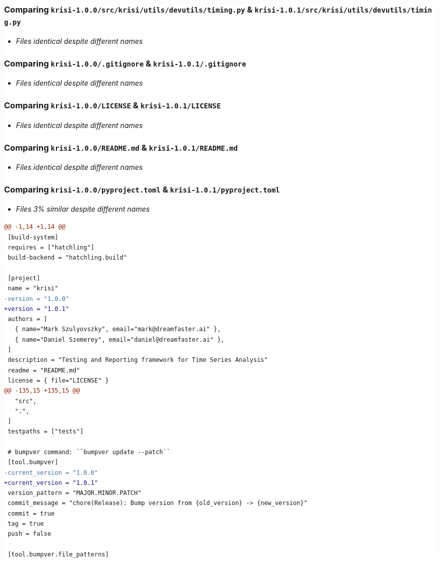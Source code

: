 ### Comparing `krisi-1.0.0/src/krisi/utils/devutils/timing.py` & `krisi-1.0.1/src/krisi/utils/devutils/timing.py`

 * *Files identical despite different names*

### Comparing `krisi-1.0.0/.gitignore` & `krisi-1.0.1/.gitignore`

 * *Files identical despite different names*

### Comparing `krisi-1.0.0/LICENSE` & `krisi-1.0.1/LICENSE`

 * *Files identical despite different names*

### Comparing `krisi-1.0.0/README.md` & `krisi-1.0.1/README.md`

 * *Files identical despite different names*

### Comparing `krisi-1.0.0/pyproject.toml` & `krisi-1.0.1/pyproject.toml`

 * *Files 3% similar despite different names*

```diff
@@ -1,14 +1,14 @@
 [build-system]
 requires = ["hatchling"]
 build-backend = "hatchling.build"
 
 [project]
 name = "krisi"
-version = "1.0.0"
+version = "1.0.1"
 authors = [
   { name="Mark Szulyovszky", email="mark@dreamfaster.ai" },
   { name="Daniel Szemerey", email="daniel@dreamfaster.ai" },
 ]
 description = "Testing and Reporting framework for Time Series Analysis"
 readme = "README.md"
 license = { file="LICENSE" }
@@ -135,15 +135,15 @@
   "src",
   ".",
 ]
 testpaths = ["tests"] 
 
 # bumpver command: ``bumpver update --patch``
 [tool.bumpver]
-current_version = "1.0.0"
+current_version = "1.0.1"
 version_pattern = "MAJOR.MINOR.PATCH"
 commit_message = "chore(Release): Bump version from {old_version} -> {new_version}"
 commit = true
 tag = true
 push = false
 
 [tool.bumpver.file_patterns]
```
